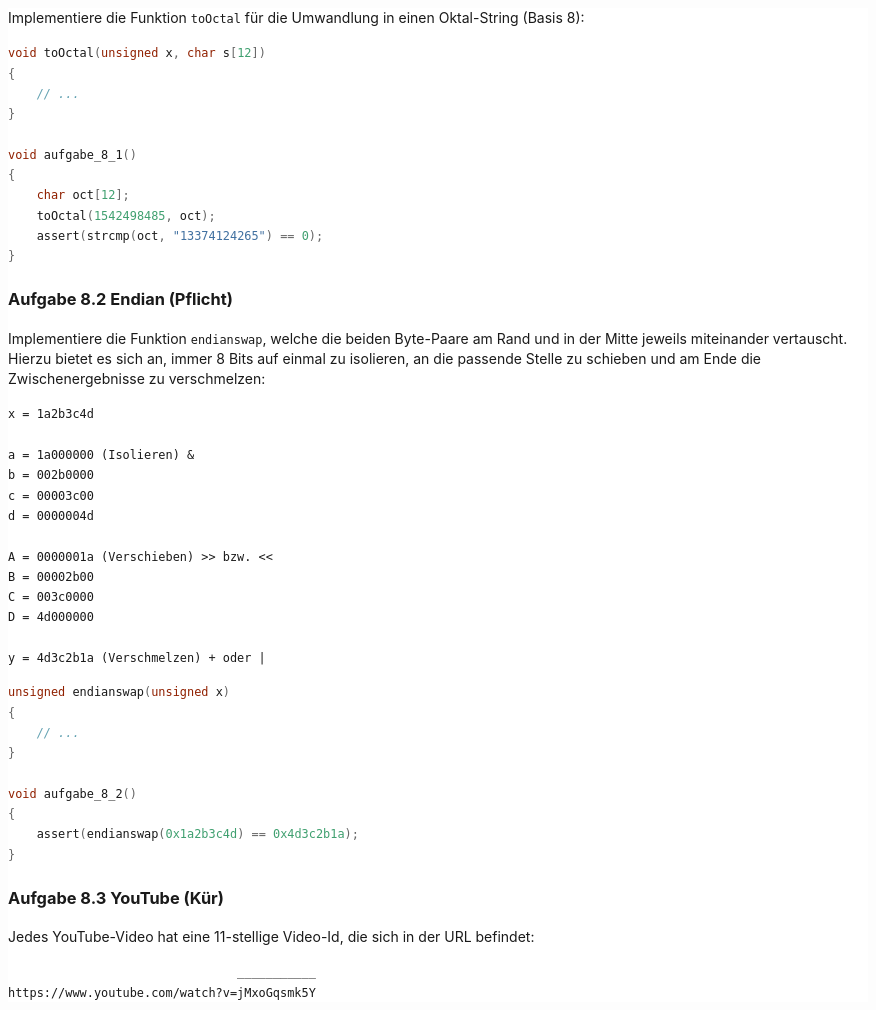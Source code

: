 Implementiere die Funktion `toOctal` für die Umwandlung in einen Oktal-String (Basis 8):

```c
void toOctal(unsigned x, char s[12])
{
    // ...
}

void aufgabe_8_1()
{
    char oct[12];
    toOctal(1542498485, oct);
    assert(strcmp(oct, "13374124265") == 0);
}
```

### Aufgabe 8.2 Endian (Pflicht)

Implementiere die Funktion `endianswap`,
welche die beiden Byte-Paare am Rand und in der Mitte jeweils miteinander vertauscht.
Hierzu bietet es sich an, immer 8 Bits auf einmal zu isolieren,
an die passende Stelle zu schieben und am Ende die Zwischenergebnisse zu verschmelzen:

```
x = 1a2b3c4d

a = 1a000000 (Isolieren) &
b = 002b0000
c = 00003c00
d = 0000004d

A = 0000001a (Verschieben) >> bzw. <<
B = 00002b00
C = 003c0000
D = 4d000000

y = 4d3c2b1a (Verschmelzen) + oder |
```

```c
unsigned endianswap(unsigned x)
{
    // ...
}

void aufgabe_8_2()
{
    assert(endianswap(0x1a2b3c4d) == 0x4d3c2b1a);
}
```

### Aufgabe 8.3 YouTube (Kür)

Jedes YouTube-Video hat eine 11-stellige Video-Id, die sich in der URL befindet:
```
                                ___________
https://www.youtube.com/watch?v=jMxoGqsmk5Y
```

